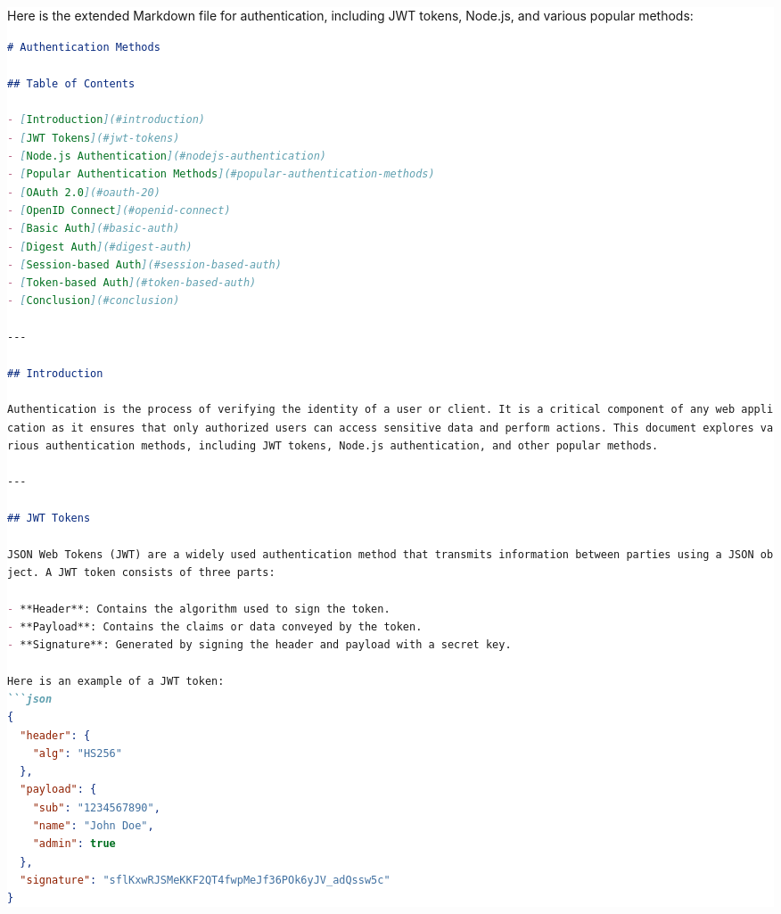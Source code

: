 Here is the extended Markdown file for authentication, including JWT tokens, Node.js, and various popular methods:

```md
# Authentication Methods

## Table of Contents

- [Introduction](#introduction)
- [JWT Tokens](#jwt-tokens)
- [Node.js Authentication](#nodejs-authentication)
- [Popular Authentication Methods](#popular-authentication-methods)
- [OAuth 2.0](#oauth-20)
- [OpenID Connect](#openid-connect)
- [Basic Auth](#basic-auth)
- [Digest Auth](#digest-auth)
- [Session-based Auth](#session-based-auth)
- [Token-based Auth](#token-based-auth)
- [Conclusion](#conclusion)

---

## Introduction

Authentication is the process of verifying the identity of a user or client. It is a critical component of any web application as it ensures that only authorized users can access sensitive data and perform actions. This document explores various authentication methods, including JWT tokens, Node.js authentication, and other popular methods.

---

## JWT Tokens

JSON Web Tokens (JWT) are a widely used authentication method that transmits information between parties using a JSON object. A JWT token consists of three parts:

- **Header**: Contains the algorithm used to sign the token.
- **Payload**: Contains the claims or data conveyed by the token.
- **Signature**: Generated by signing the header and payload with a secret key.

Here is an example of a JWT token:
```json
{
  "header": {
    "alg": "HS256"
  },
  "payload": {
    "sub": "1234567890",
    "name": "John Doe",
    "admin": true
  },
  "signature": "sflKxwRJSMeKKF2QT4fwpMeJf36POk6yJV_adQssw5c"
}
```
